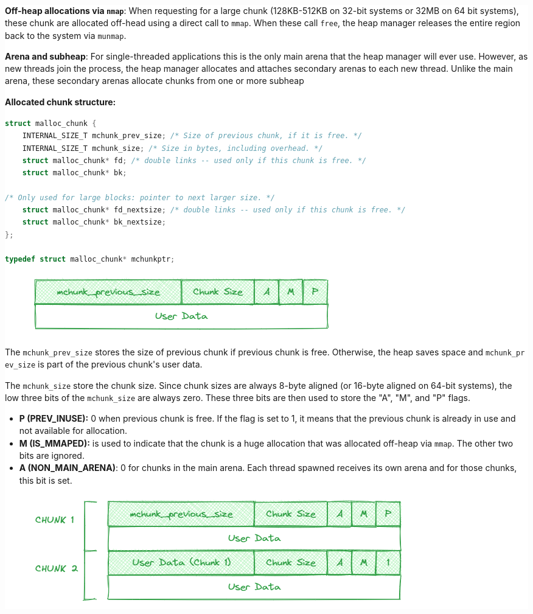 **Off-heap allocations via `nmap`**: When requesting for a large chunk (128KB-512KB on 32-bit systems or 32MB on 64 bit systems), these chunk are allocated off-head using a direct call to `mmap`. When these call `free`, the heap manager releases the entire region back to the system via `munmap`.

**Arena and subheap**: For single-threaded applications this is the only main arena that the heap manager will ever use. However, as new threads join the process, the heap manager allocates and attaches secondary arenas to each new thread. Unlike the main arena, these secondary arenas allocate chunks from one or more subheap

**Allocated chunk structure:**

```c
struct malloc_chunk {
	INTERNAL_SIZE_T mchunk_prev_size; /* Size of previous chunk, if it is free. */
	INTERNAL_SIZE_T mchunk_size; /* Size in bytes, including overhead. */
	struct malloc_chunk* fd; /* double links -- used only if this chunk is free. */
	struct malloc_chunk* bk;

/* Only used for large blocks: pointer to next larger size. */
	struct malloc_chunk* fd_nextsize; /* double links -- used only if this chunk is free. */
	struct malloc_chunk* bk_nextsize;
};

typedef struct malloc_chunk* mchunkptr;
```

<figure><img src="../.gitbook/assets/image (41).png" alt=""><figcaption></figcaption></figure>

The `mchunk_prev_size` stores the size of previous chunk if previous chunk is free. Otherwise, the heap saves space and `mchunk_prev_size` is part of the previous chunk's user data.

The `mchunk_size` store the chunk size. Since chunk sizes are always 8-byte aligned (or 16-byte aligned on 64-bit systems), the low three bits of the `mchunk_size` are always zero. These three bits are then used to store the "A", "M", and "P" flags.

* **P (PREV\_INUSE):** 0 when previous chunk is free. If the flag is set to 1, it means that the previous chunk is already in use and not available for allocation.
* **M (IS\_MMAPED):** is used to indicate that the chunk is a huge allocation that was allocated off-heap via `mmap`. The other two bits are ignored.
* **A (NON\_MAIN\_ARENA)**: 0 for chunks in the main arena. Each thread spawned receives its own arena and for those chunks, this bit is set.

<figure><img src="../.gitbook/assets/image (42).png" alt=""><figcaption></figcaption></figure>
